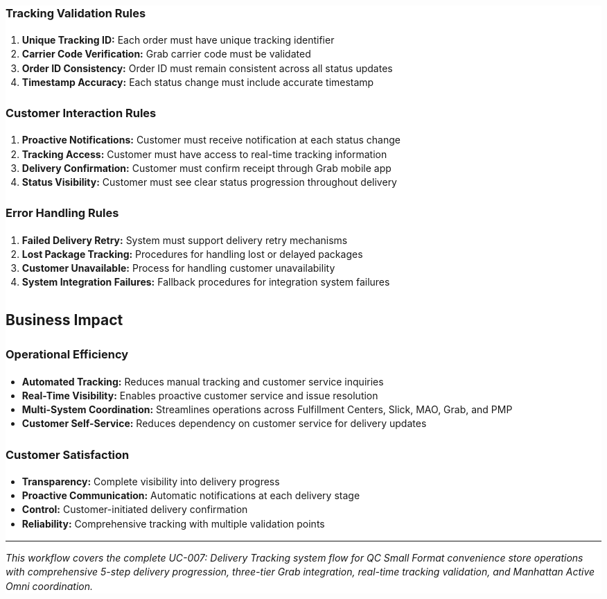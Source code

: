 ### Tracking Validation Rules
1. **Unique Tracking ID:** Each order must have unique tracking identifier
2. **Carrier Code Verification:** Grab carrier code must be validated
3. **Order ID Consistency:** Order ID must remain consistent across all status updates
4. **Timestamp Accuracy:** Each status change must include accurate timestamp

### Customer Interaction Rules
1. **Proactive Notifications:** Customer must receive notification at each status change
2. **Tracking Access:** Customer must have access to real-time tracking information
3. **Delivery Confirmation:** Customer must confirm receipt through Grab mobile app
4. **Status Visibility:** Customer must see clear status progression throughout delivery

### Error Handling Rules
1. **Failed Delivery Retry:** System must support delivery retry mechanisms
2. **Lost Package Tracking:** Procedures for handling lost or delayed packages
3. **Customer Unavailable:** Process for handling customer unavailability
4. **System Integration Failures:** Fallback procedures for integration system failures

## Business Impact

### Operational Efficiency
- **Automated Tracking:** Reduces manual tracking and customer service inquiries
- **Real-Time Visibility:** Enables proactive customer service and issue resolution
- **Multi-System Coordination:** Streamlines operations across Fulfillment Centers, Slick, MAO, Grab, and PMP
- **Customer Self-Service:** Reduces dependency on customer service for delivery updates

### Customer Satisfaction
- **Transparency:** Complete visibility into delivery progress
- **Proactive Communication:** Automatic notifications at each delivery stage
- **Control:** Customer-initiated delivery confirmation
- **Reliability:** Comprehensive tracking with multiple validation points

---

*This workflow covers the complete UC-007: Delivery Tracking system flow for QC Small Format convenience store operations with comprehensive 5-step delivery progression, three-tier Grab integration, real-time tracking validation, and Manhattan Active Omni coordination.*